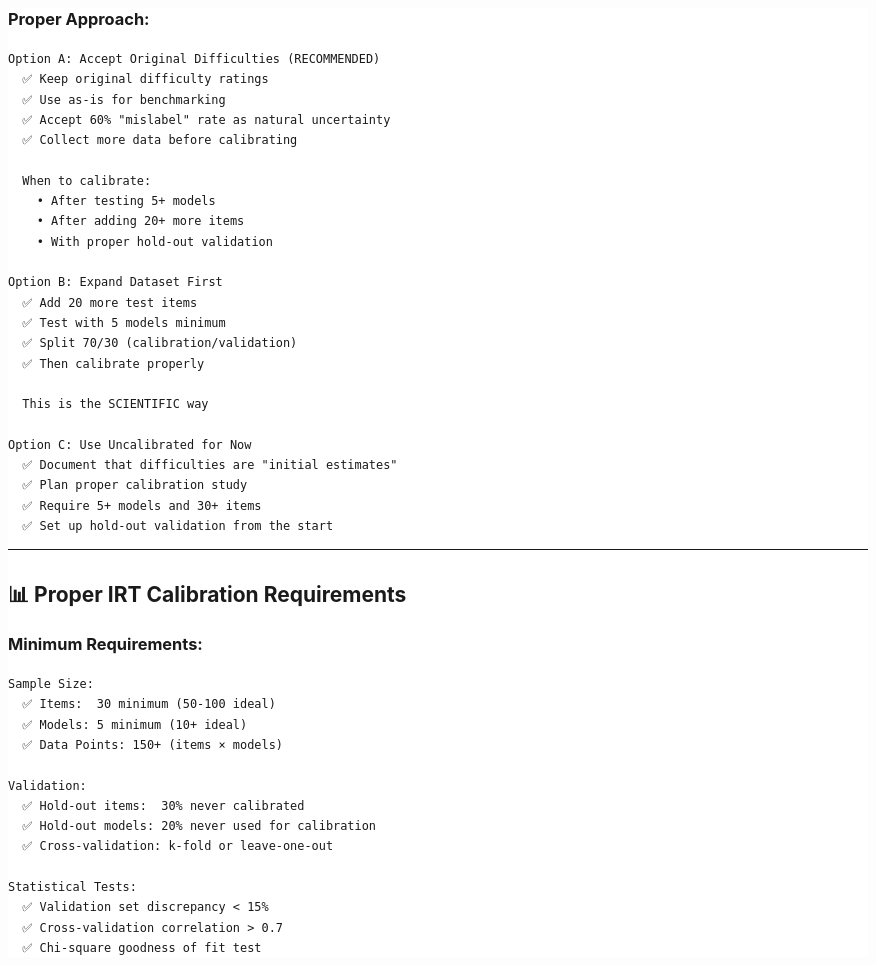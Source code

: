 ### **Proper Approach:**

```
Option A: Accept Original Difficulties (RECOMMENDED)
  ✅ Keep original difficulty ratings
  ✅ Use as-is for benchmarking
  ✅ Accept 60% "mislabel" rate as natural uncertainty
  ✅ Collect more data before calibrating
  
  When to calibrate:
    • After testing 5+ models
    • After adding 20+ more items
    • With proper hold-out validation

Option B: Expand Dataset First
  ✅ Add 20 more test items
  ✅ Test with 5 models minimum
  ✅ Split 70/30 (calibration/validation)
  ✅ Then calibrate properly
  
  This is the SCIENTIFIC way

Option C: Use Uncalibrated for Now
  ✅ Document that difficulties are "initial estimates"
  ✅ Plan proper calibration study
  ✅ Require 5+ models and 30+ items
  ✅ Set up hold-out validation from the start
```

---

## 📊 **Proper IRT Calibration Requirements**

### **Minimum Requirements:**

```
Sample Size:
  ✅ Items:  30 minimum (50-100 ideal)
  ✅ Models: 5 minimum (10+ ideal)
  ✅ Data Points: 150+ (items × models)

Validation:
  ✅ Hold-out items:  30% never calibrated
  ✅ Hold-out models: 20% never used for calibration
  ✅ Cross-validation: k-fold or leave-one-out

Statistical Tests:
  ✅ Validation set discrepancy < 15%
  ✅ Cross-validation correlation > 0.7
  ✅ Chi-square goodness of fit test
```
